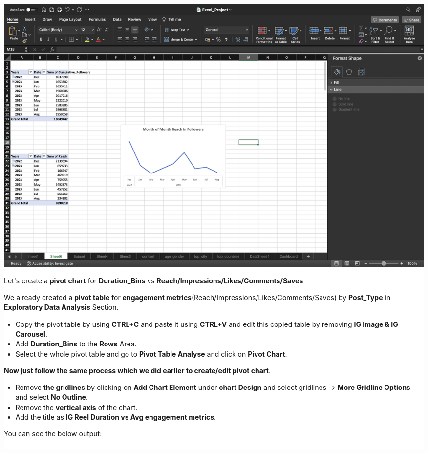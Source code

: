 ![alt text](/img/posts/EX191.png "EX191")

Let's create a **pivot chart** for **Duration_Bins** vs **Reach/Impressions/Likes/Comments/Saves**

We already created a **pivot table** for **engagement metrics**(Reach/Impressions/Likes/Comments/Saves) by **Post_Type** in **Exploratory Data Analysis** Section.

* Copy the pivot table by using **CTRL+C** and paste it using **CTRL+V** and edit this copied table by removing **IG Image & IG 
  Carousel**.
* Add **Duration_Bins** to the **Rows** Area.
* Select the whole pivot table and go to **Pivot Table Analyse** and click on **Pivot Chart**.

**Now just follow the same process which we did earlier to create/edit pivot chart**.

* Remove **the gridlines** by clicking on **Add Chart Element** under **chart Design** and select gridlines--> **More Gridline 
  Options** and select **No Outline**.
* Remove the **vertical axis** of the chart.
* Add the title as **IG Reel Duration vs Avg engagement metrics**.

You can see the below output:
<br>
<br>